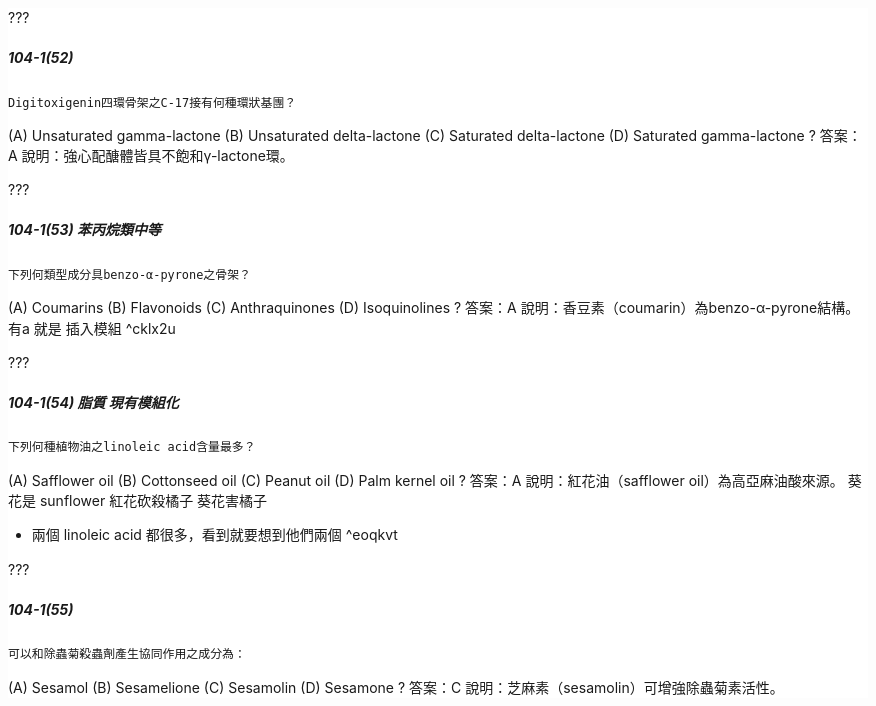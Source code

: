 ???

##### 104-1(52)
```Question
Digitoxigenin四環骨架之C-17接有何種環狀基團？
```
(A) Unsaturated gamma-lactone
(B) Unsaturated delta-lactone
(C) Saturated delta-lactone
(D) Saturated gamma-lactone
?
答案：A
說明：強心配醣體皆具不飽和γ-lactone環。

???

##### 104-1(53) 苯丙烷類中等
```Question
下列何類型成分具benzo-α-pyrone之骨架？
```
(A) Coumarins
(B) Flavonoids
(C) Anthraquinones
(D) Isoquinolines
?
答案：A
說明：香豆素（coumarin）為benzo-α-pyrone結構。
有a 就是
插入模組 ^cklx2u

???

##### 104-1(54) 脂質 現有模組化
```Question
下列何種植物油之linoleic acid含量最多？
```
(A) Safflower oil
(B) Cottonseed oil
(C) Peanut oil
(D) Palm kernel oil
?
答案：A
說明：紅花油（safflower oil）為高亞麻油酸來源。
葵花是 sunflower
紅花砍殺橘子
葵花害橘子
- 兩個 linoleic acid 都很多，看到就要想到他們兩個 ^eoqkvt

???

##### 104-1(55)
```Question
可以和除蟲菊殺蟲劑產生協同作用之成分為：
```
(A) Sesamol
(B) Sesamelione
(C) Sesamolin
(D) Sesamone
?
答案：C
說明：芝麻素（sesamolin）可增強除蟲菊素活性。
